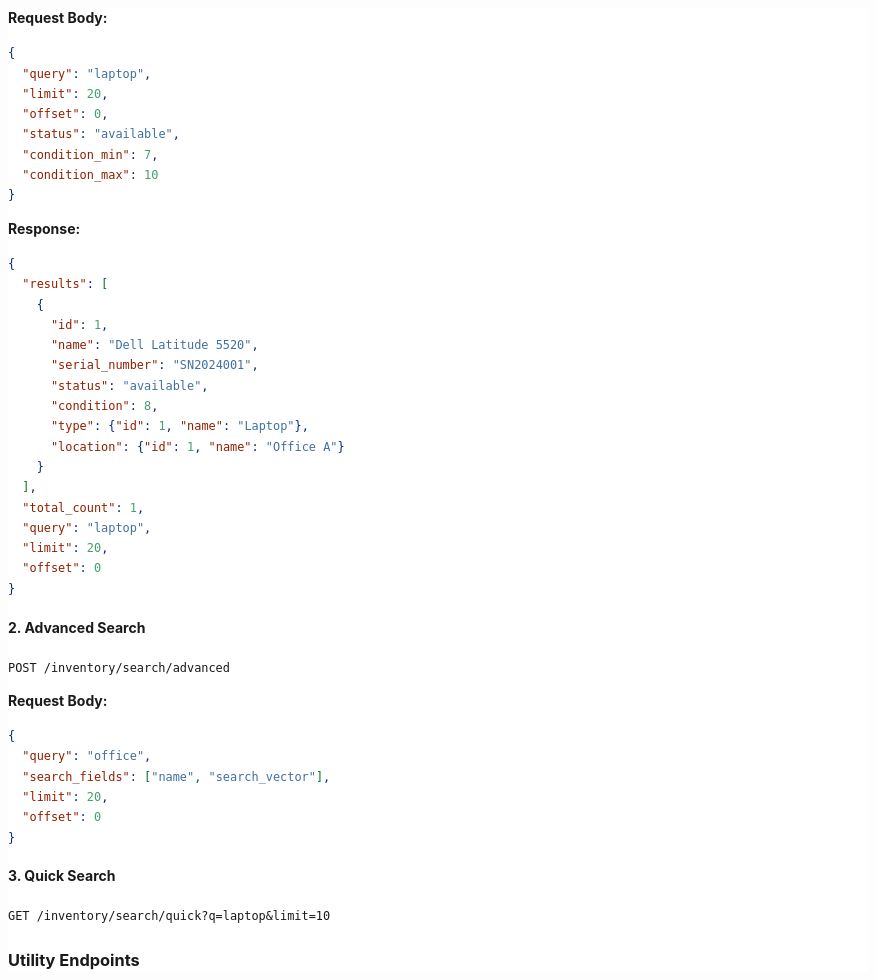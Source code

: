 **Request Body:**
```json
{
  "query": "laptop",
  "limit": 20,
  "offset": 0,
  "status": "available",
  "condition_min": 7,
  "condition_max": 10
}
```

**Response:**
```json
{
  "results": [
    {
      "id": 1,
      "name": "Dell Latitude 5520",
      "serial_number": "SN2024001",
      "status": "available",
      "condition": 8,
      "type": {"id": 1, "name": "Laptop"},
      "location": {"id": 1, "name": "Office A"}
    }
  ],
  "total_count": 1,
  "query": "laptop",
  "limit": 20,
  "offset": 0
}
```

#### 2. Advanced Search
```http
POST /inventory/search/advanced
```

**Request Body:**
```json
{
  "query": "office",
  "search_fields": ["name", "search_vector"],
  "limit": 20,
  "offset": 0
}
```

#### 3. Quick Search
```http
GET /inventory/search/quick?q=laptop&limit=10
```

### Utility Endpoints
